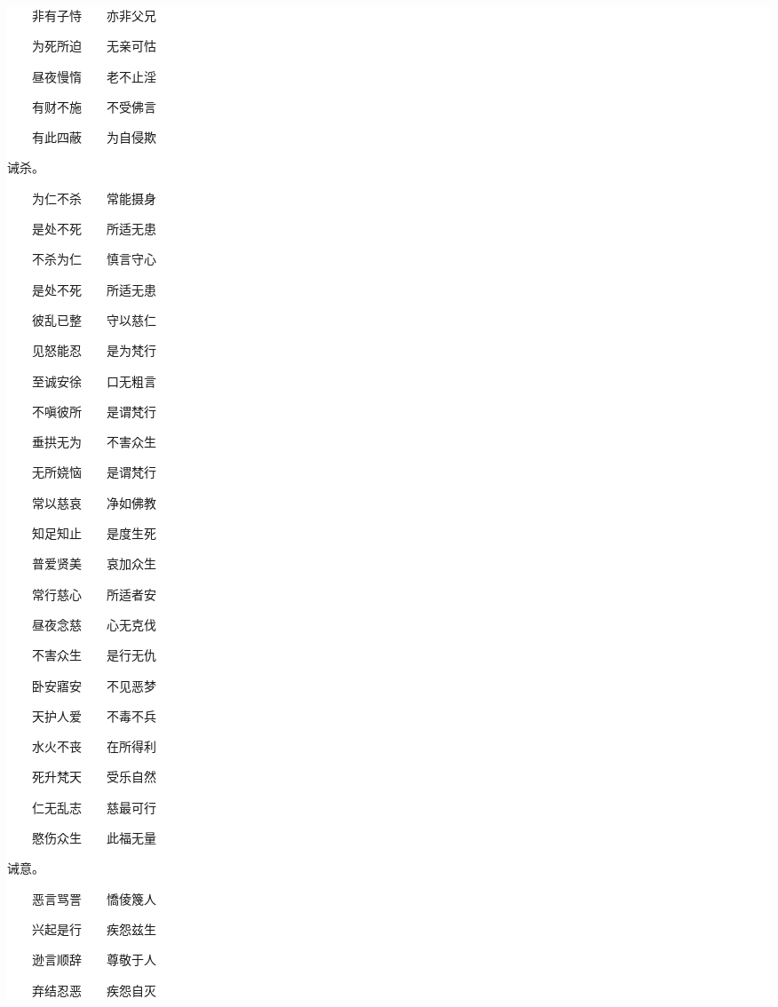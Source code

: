 &emsp;&emsp;非有子恃&emsp;&emsp;亦非父兄

&emsp;&emsp;为死所迫&emsp;&emsp;无亲可怙

&emsp;&emsp;昼夜慢惰&emsp;&emsp;老不止淫

&emsp;&emsp;有财不施&emsp;&emsp;不受佛言

&emsp;&emsp;有此四蔽&emsp;&emsp;为自侵欺

诫杀。

&emsp;&emsp;为仁不杀&emsp;&emsp;常能摄身

&emsp;&emsp;是处不死&emsp;&emsp;所适无患

&emsp;&emsp;不杀为仁&emsp;&emsp;慎言守心

&emsp;&emsp;是处不死&emsp;&emsp;所适无患

&emsp;&emsp;彼乱已整&emsp;&emsp;守以慈仁

&emsp;&emsp;见怒能忍&emsp;&emsp;是为梵行

&emsp;&emsp;至诚安徐&emsp;&emsp;口无粗言

&emsp;&emsp;不嗔彼所&emsp;&emsp;是谓梵行

&emsp;&emsp;垂拱无为&emsp;&emsp;不害众生

&emsp;&emsp;无所娆恼&emsp;&emsp;是谓梵行

&emsp;&emsp;常以慈哀&emsp;&emsp;净如佛教

&emsp;&emsp;知足知止&emsp;&emsp;是度生死

&emsp;&emsp;普爱贤美&emsp;&emsp;哀加众生

&emsp;&emsp;常行慈心&emsp;&emsp;所适者安

&emsp;&emsp;昼夜念慈&emsp;&emsp;心无克伐

&emsp;&emsp;不害众生&emsp;&emsp;是行无仇

&emsp;&emsp;卧安寤安&emsp;&emsp;不见恶梦

&emsp;&emsp;天护人爱&emsp;&emsp;不毒不兵

&emsp;&emsp;水火不丧&emsp;&emsp;在所得利

&emsp;&emsp;死升梵天&emsp;&emsp;受乐自然

&emsp;&emsp;仁无乱志&emsp;&emsp;慈最可行

&emsp;&emsp;愍伤众生&emsp;&emsp;此福无量

诫意。

&emsp;&emsp;恶言骂詈&emsp;&emsp;憍倰篾人

&emsp;&emsp;兴起是行&emsp;&emsp;疾怨兹生

&emsp;&emsp;逊言顺辞&emsp;&emsp;尊敬于人

&emsp;&emsp;弃结忍恶&emsp;&emsp;疾怨自灭
